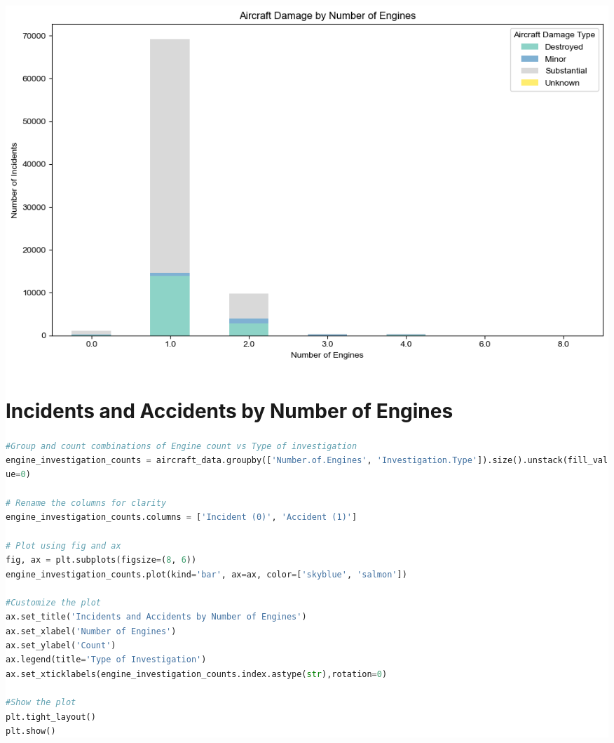 ![png](README_files/README_54_0.png)
    


# Incidents and Accidents by Number of Engines


```python
#Group and count combinations of Engine count vs Type of investigation
engine_investigation_counts = aircraft_data.groupby(['Number.of.Engines', 'Investigation.Type']).size().unstack(fill_value=0)

# Rename the columns for clarity
engine_investigation_counts.columns = ['Incident (0)', 'Accident (1)']

# Plot using fig and ax
fig, ax = plt.subplots(figsize=(8, 6))
engine_investigation_counts.plot(kind='bar', ax=ax, color=['skyblue', 'salmon'])

#Customize the plot
ax.set_title('Incidents and Accidents by Number of Engines')
ax.set_xlabel('Number of Engines')
ax.set_ylabel('Count')
ax.legend(title='Type of Investigation')
ax.set_xticklabels(engine_investigation_counts.index.astype(str),rotation=0)

#Show the plot
plt.tight_layout()
plt.show()


```
